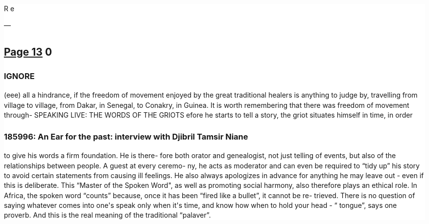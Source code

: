 R
e
 
—

## [Page 13](https://demo.humlab.umu.se/courier/185864eng.pdf#page=13) 0

### IGNORE

(eee) 
all a hindrance, if the freedom of 
movement enjoyed by the great 
traditional healers is anything to 
judge by, travelling from village to 
village, from Dakar, in Senegal, to 
Conakry, in Guinea. 
It is worth remembering that there 
was freedom of movement through- 
SPEAKING 
LIVE: THE 
WORDS OF 
THE GRIOTS 
efore he starts to tell a 
story, the griot situates 
himself in time, in order 


### 185996: An Ear for the past: interview with Djibril Tamsir Niane

to give his words a firm 
foundation. He is there- 
fore both orator and genealogist, 
not just telling of events, but also 
of the relationships between 
people. A guest at every ceremo- 
ny, he acts as moderator and can 
even be required to “tidy up” his 
story to avoid certain statements 
from causing ill feelings. He also 
always apologizes in advance for 
anything he may leave out - even 
if this is deliberate. This “Master 
of the Spoken Word", as well as 
promoting social harmony, also 
therefore plays an ethical role. In 
Africa, the spoken word “counts” 
because, once it has been “fired 
like a bullet”, it cannot be re- 
trieved. There is no question of 
saying whatever comes into one's 
speak only when it's time, 
and know how when to hold your 
head - “ 
tongue”, says one proverb. And 
this is the real meaning of the 
traditional “palaver”. 
    